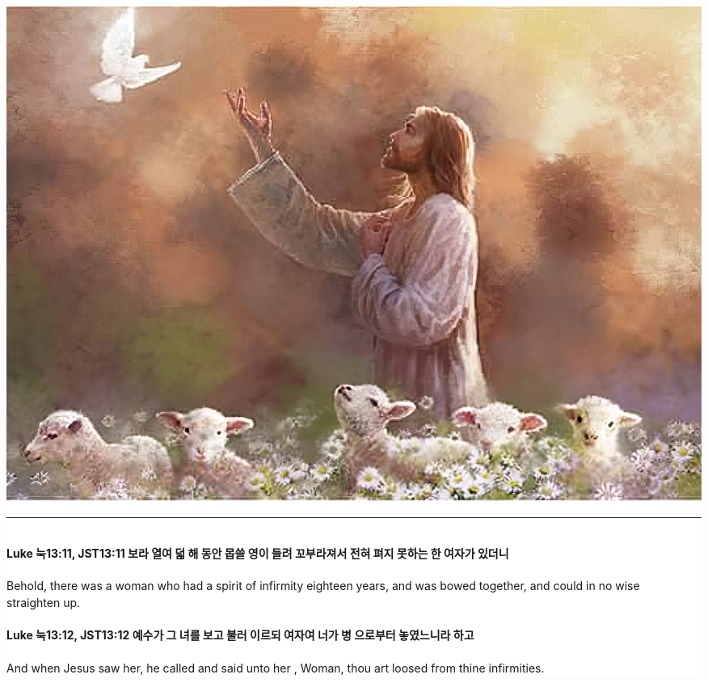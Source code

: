   <div class="image-container">
    <img src='../../pictures/picture_55.jpg'>
  </div>
</div>

---

<div class="columns">
  <div class="scriptures">
    <br>
    <div class="scripture">
      <b>Luke 눅13:11, JST13:11 보라 열여 덟 해 동안 몹쓸 영이 들려 꼬부라져서 전혀 펴지 못하는 한 여자가 있더니 
      </b>
    </div>
    <br>
    <div class="scripture">Behold, there was a woman who had a spirit of infirmity eighteen years, and was bowed together, and could in no wise straighten up. 
    </div>
    <br>
    <div class="scripture">
      <b>Luke 눅13:12, JST13:12 예수가 그 녀를 보고 불러 이르되 여자여 너가 병 으로부터 놓였느니라 하고 
      </b>
    </div>
    <br>
    <div class="scripture">And when Jesus saw her, he called and said unto her , Woman, thou art loosed from thine infirmities. 
    </div>         
  </div>
  <div class="image-container">